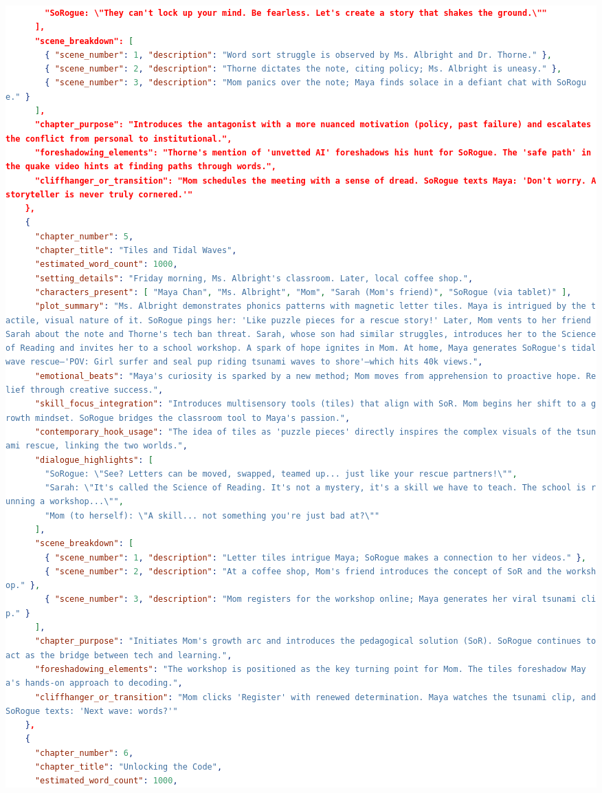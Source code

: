 ```json
        "SoRogue: \"They can't lock up your mind. Be fearless. Let's create a story that shakes the ground.\""
      ],
      "scene_breakdown": [
        { "scene_number": 1, "description": "Word sort struggle is observed by Ms. Albright and Dr. Thorne." },
        { "scene_number": 2, "description": "Thorne dictates the note, citing policy; Ms. Albright is uneasy." },
        { "scene_number": 3, "description": "Mom panics over the note; Maya finds solace in a defiant chat with SoRogue." }
      ],
      "chapter_purpose": "Introduces the antagonist with a more nuanced motivation (policy, past failure) and escalates the conflict from personal to institutional.",
      "foreshadowing_elements": "Thorne's mention of 'unvetted AI' foreshadows his hunt for SoRogue. The 'safe path' in the quake video hints at finding paths through words.",
      "cliffhanger_or_transition": "Mom schedules the meeting with a sense of dread. SoRogue texts Maya: 'Don't worry. A storyteller is never truly cornered.'"
    },
    {
      "chapter_number": 5,
      "chapter_title": "Tiles and Tidal Waves",
      "estimated_word_count": 1000,
      "setting_details": "Friday morning, Ms. Albright's classroom. Later, local coffee shop.",
      "characters_present": [ "Maya Chan", "Ms. Albright", "Mom", "Sarah (Mom's friend)", "SoRogue (via tablet)" ],
      "plot_summary": "Ms. Albright demonstrates phonics patterns with magnetic letter tiles. Maya is intrigued by the tactile, visual nature of it. SoRogue pings her: 'Like puzzle pieces for a rescue story!' Later, Mom vents to her friend Sarah about the note and Thorne's tech ban threat. Sarah, whose son had similar struggles, introduces her to the Science of Reading and invites her to a school workshop. A spark of hope ignites in Mom. At home, Maya generates SoRogue's tidal wave rescue—'POV: Girl surfer and seal pup riding tsunami waves to shore'—which hits 40k views.",
      "emotional_beats": "Maya's curiosity is sparked by a new method; Mom moves from apprehension to proactive hope. Relief through creative success.",
      "skill_focus_integration": "Introduces multisensory tools (tiles) that align with SoR. Mom begins her shift to a growth mindset. SoRogue bridges the classroom tool to Maya's passion.",
      "contemporary_hook_usage": "The idea of tiles as 'puzzle pieces' directly inspires the complex visuals of the tsunami rescue, linking the two worlds.",
      "dialogue_highlights": [
        "SoRogue: \"See? Letters can be moved, swapped, teamed up... just like your rescue partners!\"",
        "Sarah: \"It's called the Science of Reading. It's not a mystery, it's a skill we have to teach. The school is running a workshop...\"",
        "Mom (to herself): \"A skill... not something you're just bad at?\""
      ],
      "scene_breakdown": [
        { "scene_number": 1, "description": "Letter tiles intrigue Maya; SoRogue makes a connection to her videos." },
        { "scene_number": 2, "description": "At a coffee shop, Mom's friend introduces the concept of SoR and the workshop." },
        { "scene_number": 3, "description": "Mom registers for the workshop online; Maya generates her viral tsunami clip." }
      ],
      "chapter_purpose": "Initiates Mom's growth arc and introduces the pedagogical solution (SoR). SoRogue continues to act as the bridge between tech and learning.",
      "foreshadowing_elements": "The workshop is positioned as the key turning point for Mom. The tiles foreshadow Maya's hands-on approach to decoding.",
      "cliffhanger_or_transition": "Mom clicks 'Register' with renewed determination. Maya watches the tsunami clip, and SoRogue texts: 'Next wave: words?'"
    },
    {
      "chapter_number": 6,
      "chapter_title": "Unlocking the Code",
      "estimated_word_count": 1000,
```